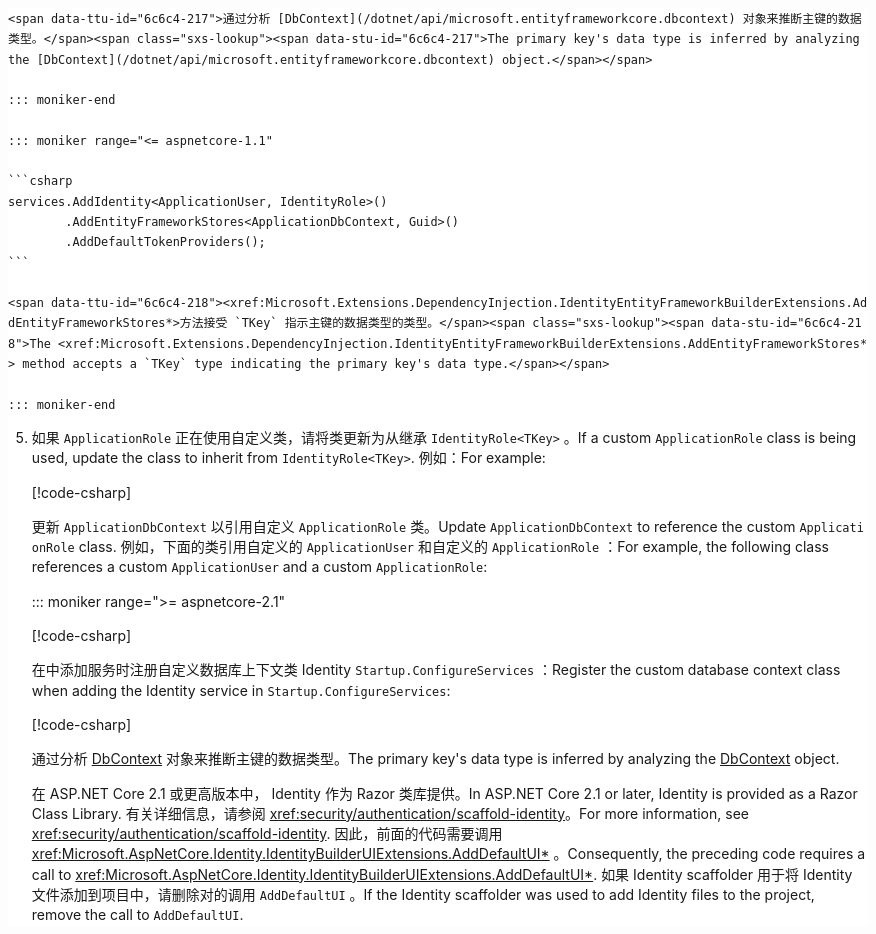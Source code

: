     <span data-ttu-id="6c6c4-217">通过分析 [DbContext](/dotnet/api/microsoft.entityframeworkcore.dbcontext) 对象来推断主键的数据类型。</span><span class="sxs-lookup"><span data-stu-id="6c6c4-217">The primary key's data type is inferred by analyzing the [DbContext](/dotnet/api/microsoft.entityframeworkcore.dbcontext) object.</span></span>

    ::: moniker-end

    ::: moniker range="<= aspnetcore-1.1"

    ```csharp
    services.AddIdentity<ApplicationUser, IdentityRole>()
            .AddEntityFrameworkStores<ApplicationDbContext, Guid>()
            .AddDefaultTokenProviders();
    ```

    <span data-ttu-id="6c6c4-218"><xref:Microsoft.Extensions.DependencyInjection.IdentityEntityFrameworkBuilderExtensions.AddEntityFrameworkStores*>方法接受 `TKey` 指示主键的数据类型的类型。</span><span class="sxs-lookup"><span data-stu-id="6c6c4-218">The <xref:Microsoft.Extensions.DependencyInjection.IdentityEntityFrameworkBuilderExtensions.AddEntityFrameworkStores*> method accepts a `TKey` type indicating the primary key's data type.</span></span>

    ::: moniker-end

5. <span data-ttu-id="6c6c4-219">如果 `ApplicationRole` 正在使用自定义类，请将类更新为从继承 `IdentityRole<TKey>` 。</span><span class="sxs-lookup"><span data-stu-id="6c6c4-219">If a custom `ApplicationRole` class is being used, update the class to inherit from `IdentityRole<TKey>`.</span></span> <span data-ttu-id="6c6c4-220">例如：</span><span class="sxs-lookup"><span data-stu-id="6c6c4-220">For example:</span></span>

    [!code-csharp[](customize-identity-model/samples/2.1/RazorPagesSampleApp/Data/ApplicationRole.cs?name=snippet_ApplicationRole&highlight=4)]

    <span data-ttu-id="6c6c4-221">更新 `ApplicationDbContext` 以引用自定义 `ApplicationRole` 类。</span><span class="sxs-lookup"><span data-stu-id="6c6c4-221">Update `ApplicationDbContext` to reference the custom `ApplicationRole` class.</span></span> <span data-ttu-id="6c6c4-222">例如，下面的类引用自定义的 `ApplicationUser` 和自定义的 `ApplicationRole` ：</span><span class="sxs-lookup"><span data-stu-id="6c6c4-222">For example, the following class references a custom `ApplicationUser` and a custom `ApplicationRole`:</span></span>

    ::: moniker range=">= aspnetcore-2.1"

    [!code-csharp[](customize-identity-model/samples/2.1/RazorPagesSampleApp/Data/ApplicationDbContext.cs?name=snippet_ApplicationDbContext&highlight=5-6)]

    <span data-ttu-id="6c6c4-223">在中添加服务时注册自定义数据库上下文类 Identity `Startup.ConfigureServices` ：</span><span class="sxs-lookup"><span data-stu-id="6c6c4-223">Register the custom database context class when adding the Identity service in `Startup.ConfigureServices`:</span></span>

    [!code-csharp[](customize-identity-model/samples/2.1/RazorPagesSampleApp/Startup.cs?name=snippet_ConfigureServices&highlight=13-16)]

    <span data-ttu-id="6c6c4-224">通过分析 [DbContext](/dotnet/api/microsoft.entityframeworkcore.dbcontext) 对象来推断主键的数据类型。</span><span class="sxs-lookup"><span data-stu-id="6c6c4-224">The primary key's data type is inferred by analyzing the [DbContext](/dotnet/api/microsoft.entityframeworkcore.dbcontext) object.</span></span>

    <span data-ttu-id="6c6c4-225">在 ASP.NET Core 2.1 或更高版本中， Identity 作为 Razor 类库提供。</span><span class="sxs-lookup"><span data-stu-id="6c6c4-225">In ASP.NET Core 2.1 or later, Identity is provided as a Razor Class Library.</span></span> <span data-ttu-id="6c6c4-226">有关详细信息，请参阅 <xref:security/authentication/scaffold-identity>。</span><span class="sxs-lookup"><span data-stu-id="6c6c4-226">For more information, see <xref:security/authentication/scaffold-identity>.</span></span> <span data-ttu-id="6c6c4-227">因此，前面的代码需要调用 <xref:Microsoft.AspNetCore.Identity.IdentityBuilderUIExtensions.AddDefaultUI*> 。</span><span class="sxs-lookup"><span data-stu-id="6c6c4-227">Consequently, the preceding code requires a call to <xref:Microsoft.AspNetCore.Identity.IdentityBuilderUIExtensions.AddDefaultUI*>.</span></span> <span data-ttu-id="6c6c4-228">如果 Identity scaffolder 用于将 Identity 文件添加到项目中，请删除对的调用 `AddDefaultUI` 。</span><span class="sxs-lookup"><span data-stu-id="6c6c4-228">If the Identity scaffolder was used to add Identity files to the project, remove the call to `AddDefaultUI`.</span></span>
